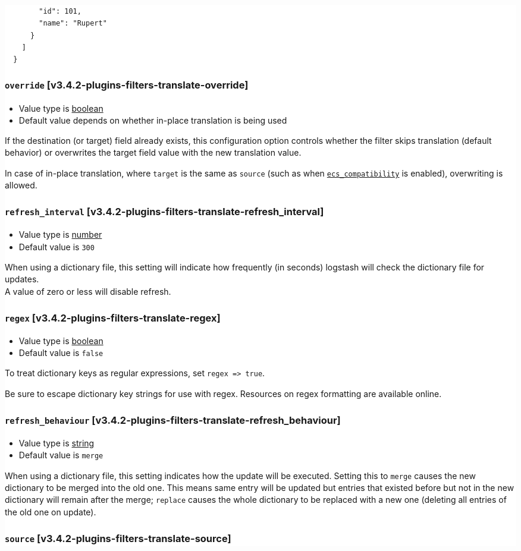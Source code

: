 ```
        "id": 101,
        "name": "Rupert"
      }
    ]
  }
```

### `override` [v3.4.2-plugins-filters-translate-override]

* Value type is [boolean](/lsr/value-types.md#boolean)
* Default value depends on whether in-place translation is being used

If the destination (or target) field already exists, this configuration option controls whether the filter skips translation (default behavior) or overwrites the target field value with the new translation value.

In case of in-place translation, where `target` is the same as `source` (such as when [`ecs_compatibility`](v3-4-2-plugins-filters-translate.md#v3.4.2-plugins-filters-translate-ecs_compatibility) is enabled), overwriting is allowed.

### `refresh_interval` [v3.4.2-plugins-filters-translate-refresh_interval]

* Value type is [number](/lsr/value-types.md#number)
* Default value is `300`

When using a dictionary file, this setting will indicate how frequently (in seconds) logstash will check the dictionary file for updates.\
A value of zero or less will disable refresh.

### `regex` [v3.4.2-plugins-filters-translate-regex]

* Value type is [boolean](/lsr/value-types.md#boolean)
* Default value is `false`

To treat dictionary keys as regular expressions, set `regex => true`.

Be sure to escape dictionary key strings for use with regex. Resources on regex formatting are available online.

### `refresh_behaviour` [v3.4.2-plugins-filters-translate-refresh_behaviour]

* Value type is [string](/lsr/value-types.md#string)
* Default value is `merge`

When using a dictionary file, this setting indicates how the update will be executed. Setting this to `merge` causes the new dictionary to be merged into the old one. This means same entry will be updated but entries that existed before but not in the new dictionary will remain after the merge; `replace` causes the whole dictionary to be replaced with a new one (deleting all entries of the old one on update).

### `source` [v3.4.2-plugins-filters-translate-source]
